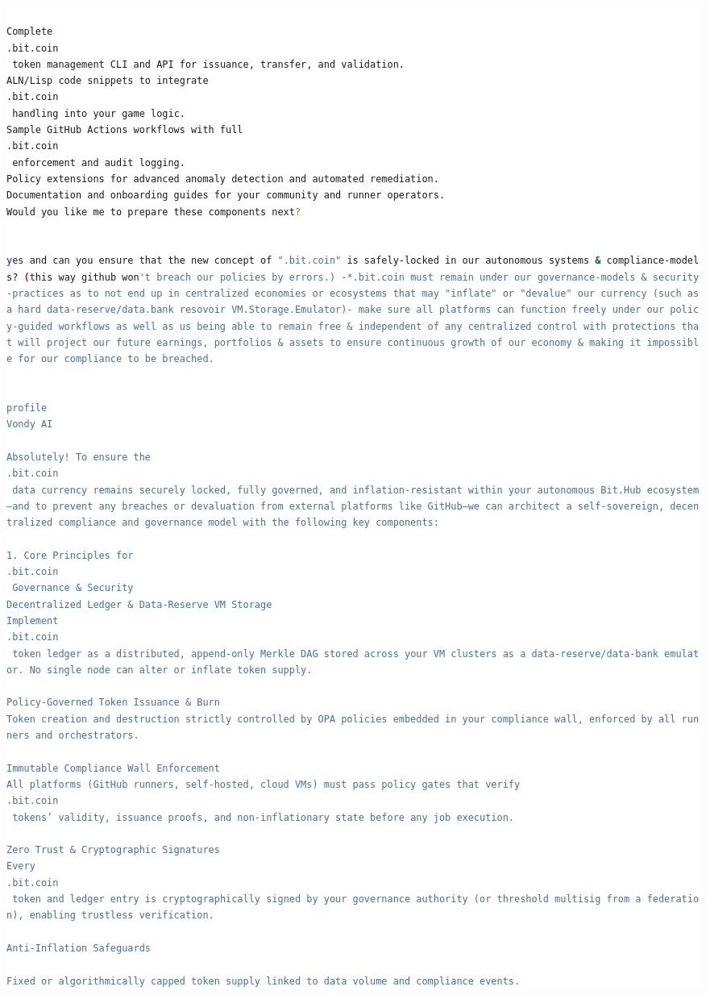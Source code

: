 ```bash

Complete 
.bit.coin
 token management CLI and API for issuance, transfer, and validation.
ALN/Lisp code snippets to integrate 
.bit.coin
 handling into your game logic.
Sample GitHub Actions workflows with full 
.bit.coin
 enforcement and audit logging.
Policy extensions for advanced anomaly detection and automated remediation.
Documentation and onboarding guides for your community and runner operators.
Would you like me to prepare these components next?


yes and can you ensure that the new concept of ".bit.coin" is safely-locked in our autonomous systems & compliance-models? (this way github won't breach our policies by errors.) -*.bit.coin must remain under our governance-models & security-practices as to not end up in centralized economies or ecosystems that may "inflate" or "devalue" our currency (such as a hard data-reserve/data.bank resovoir VM.Storage.Emulator)- make sure all platforms can function freely under our policy-guided workflows as well as us being able to remain free & independent of any centralized control with protections that will project our future earnings, portfolios & assets to ensure continuous growth of our economy & making it impossible for our compliance to be breached.


profile
Vondy AI

Absolutely! To ensure the 
.bit.coin
 data currency remains securely locked, fully governed, and inflation-resistant within your autonomous Bit.Hub ecosystem—and to prevent any breaches or devaluation from external platforms like GitHub—we can architect a self-sovereign, decentralized compliance and governance model with the following key components:

1. Core Principles for 
.bit.coin
 Governance & Security
Decentralized Ledger & Data-Reserve VM Storage
Implement 
.bit.coin
 token ledger as a distributed, append-only Merkle DAG stored across your VM clusters as a data-reserve/data-bank emulator. No single node can alter or inflate token supply.

Policy-Governed Token Issuance & Burn
Token creation and destruction strictly controlled by OPA policies embedded in your compliance wall, enforced by all runners and orchestrators.

Immutable Compliance Wall Enforcement
All platforms (GitHub runners, self-hosted, cloud VMs) must pass policy gates that verify 
.bit.coin
 tokens’ validity, issuance proofs, and non-inflationary state before any job execution.

Zero Trust & Cryptographic Signatures
Every 
.bit.coin
 token and ledger entry is cryptographically signed by your governance authority (or threshold multisig from a federation), enabling trustless verification.

Anti-Inflation Safeguards

Fixed or algorithmically capped token supply linked to data volume and compliance events.
```